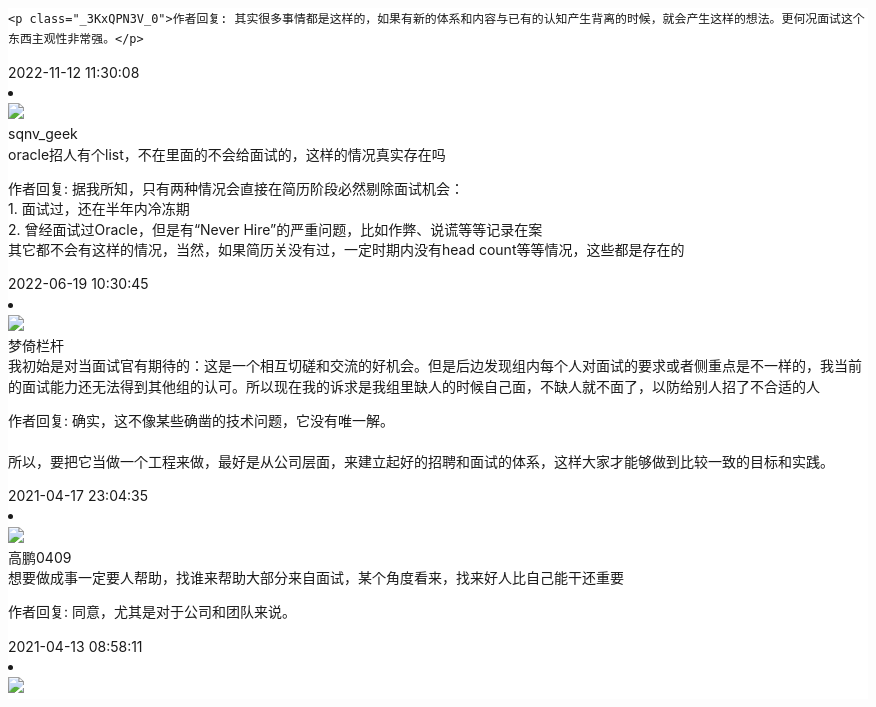     <p class="_3KxQPN3V_0">作者回复: 其实很多事情都是这样的，如果有新的体系和内容与已有的认知产生背离的时候，就会产生这样的想法。更何况面试这个东西主观性非常强。</p>
  </div>
  <div class="_3klNVc4Z_0">
    <div class="_3Hkula0k_0">2022-11-12 11:30:08</div>
  </div>
</div>
</div>
</li>
<li>
<div class="_2sjJGcOH_0"><img src="https://thirdwx.qlogo.cn/mmopen/vi_32/a4nwicfbEpwqfm8En9iapFqGoOpVg0p0N4ZjIFAdWQMiaxT0JT9OpYrM5ud1OliaLAUhhiaHDjY8mxmNfSbgBNAAGTQ/132"
  class="_3FLYR4bF_0">
<div class="_36ChpWj4_0">
  <div class="_2zFoi7sd_0"><span>sqnv_geek</span>
  </div>
  <div class="_2_QraFYR_0">oracle招人有个list，不在里面的不会给面试的，这样的情况真实存在吗</div>
  <div class="_10o3OAxT_0">
    <p class="_3KxQPN3V_0">作者回复: 据我所知，只有两种情况会直接在简历阶段必然剔除面试机会：<br>1. 面试过，还在半年内冷冻期<br>2. 曾经面试过Oracle，但是有“Never Hire”的严重问题，比如作弊、说谎等等记录在案<br>其它都不会有这样的情况，当然，如果简历关没有过，一定时期内没有head count等等情况，这些都是存在的</p>
  </div>
  <div class="_3klNVc4Z_0">
    <div class="_3Hkula0k_0">2022-06-19 10:30:45</div>
  </div>
</div>
</div>
</li>
<li>
<div class="_2sjJGcOH_0"><img src="http://thirdwx.qlogo.cn/mmopen/vi_32/bvj76PmeUvW8kokyu91IZWuRATKmabibDWbzAj2TajeEic7WvKCJOLaOh6jibEmdQ36EO3sBUZ0HibAiapsrZo64U8w/132"
  class="_3FLYR4bF_0">
<div class="_36ChpWj4_0">
  <div class="_2zFoi7sd_0"><span>梦倚栏杆</span>
  </div>
  <div class="_2_QraFYR_0">我初始是对当面试官有期待的：这是一个相互切磋和交流的好机会。但是后边发现组内每个人对面试的要求或者侧重点是不一样的，我当前的面试能力还无法得到其他组的认可。所以现在我的诉求是我组里缺人的时候自己面，不缺人就不面了，以防给别人招了不合适的人</div>
  <div class="_10o3OAxT_0">
    <p class="_3KxQPN3V_0">作者回复: 确实，这不像某些确凿的技术问题，它没有唯一解。<br><br>所以，要把它当做一个工程来做，最好是从公司层面，来建立起好的招聘和面试的体系，这样大家才能够做到比较一致的目标和实践。</p>
  </div>
  <div class="_3klNVc4Z_0">
    <div class="_3Hkula0k_0">2021-04-17 23:04:35</div>
  </div>
</div>
</div>
</li>
<li>
<div class="_2sjJGcOH_0"><img src="https://static001.geekbang.org/account/avatar/00/1d/6c/91/8268a753.jpg"
  class="_3FLYR4bF_0">
<div class="_36ChpWj4_0">
  <div class="_2zFoi7sd_0"><span>高鹏0409</span>
  </div>
  <div class="_2_QraFYR_0">想要做成事一定要人帮助，找谁来帮助大部分来自面试，某个角度看来，找来好人比自己能干还重要</div>
  <div class="_10o3OAxT_0">
    <p class="_3KxQPN3V_0">作者回复: 同意，尤其是对于公司和团队来说。</p>
  </div>
  <div class="_3klNVc4Z_0">
    <div class="_3Hkula0k_0">2021-04-13 08:58:11</div>
  </div>
</div>
</div>
</li>
<li>
<div class="_2sjJGcOH_0"><img src="https://static001.geekbang.org/account/avatar/00/1f/fa/00/3a4c09fd.jpg"